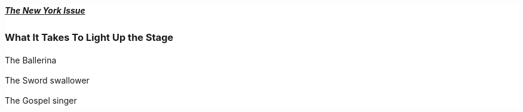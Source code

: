 <div class="rad-story-promo">

##### [The New York Issue](https://www.nytimes3xbfgragh.onion/interactive/2019/05/30/magazine/performers-new-york.html)

### What It Takes To Light Up the Stage

<div class="rad-story-promo-content">

<div class="rad-story-promo-links">

<div class="rad-story-promo-link">

[](https://www.nytimes3xbfgragh.onion/interactive/2019/05/30/magazine/dance-ballet-new-york.html)

<div class="rad-story-promo-video" data-desktopurl="https://int.graylady3jvrrxbe.onion/data/videotape/finished/2019/05/1558903136/abrera_final-{{size}}w">

</div>

<div class="rad-story-promo-text">

<span>The
Ballerina</span>

</div>

</div>

<div class="rad-story-promo-link">

[](https://www.nytimes3xbfgragh.onion/interactive/2019/05/30/magazine/sword-swallowing-new-york.html)

<div class="rad-story-promo-video" data-desktopurl="https://int.graylady3jvrrxbe.onion/data/videotape/finished/2019/05/1558903949/bloomerz_final-{{size}}w">

</div>

<div class="rad-story-promo-text">

<span>The Sword
swallower</span>

</div>

</div>

<div class="rad-story-promo-link active_link">

[](https://www.nytimes3xbfgragh.onion/interactive/2019/05/30/magazine/gospel-singer-new-york.html)

<div class="rad-story-promo-video" data-desktopurl="https://int.graylady3jvrrxbe.onion/data/videotape/finished/2019/05/1558904788/bratton_final-{{size}}w">

</div>

<div class="rad-story-promo-text">

<span>The Gospel
singer</span>
